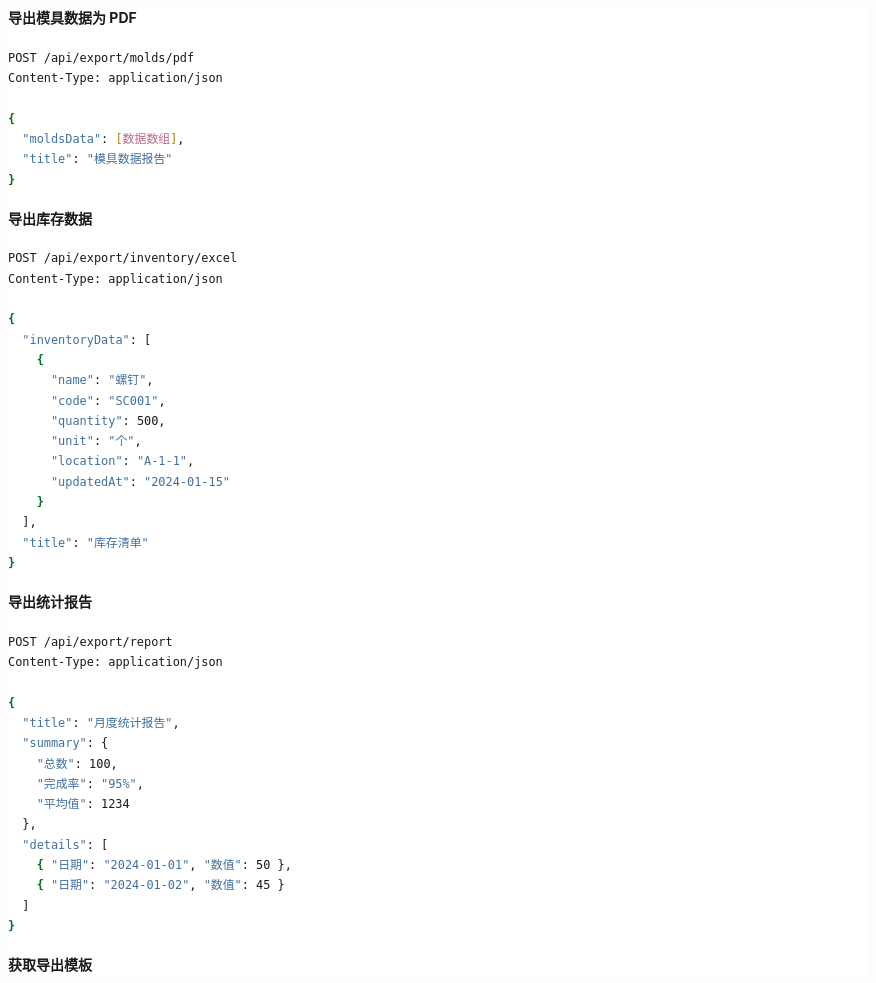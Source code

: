 #### 导出模具数据为 PDF

```bash
POST /api/export/molds/pdf
Content-Type: application/json

{
  "moldsData": [数据数组],
  "title": "模具数据报告"
}
```

#### 导出库存数据

```bash
POST /api/export/inventory/excel
Content-Type: application/json

{
  "inventoryData": [
    {
      "name": "螺钉",
      "code": "SC001",
      "quantity": 500,
      "unit": "个",
      "location": "A-1-1",
      "updatedAt": "2024-01-15"
    }
  ],
  "title": "库存清单"
}
```

#### 导出统计报告

```bash
POST /api/export/report
Content-Type: application/json

{
  "title": "月度统计报告",
  "summary": {
    "总数": 100,
    "完成率": "95%",
    "平均值": 1234
  },
  "details": [
    { "日期": "2024-01-01", "数值": 50 },
    { "日期": "2024-01-02", "数值": 45 }
  ]
}
```

#### 获取导出模板
